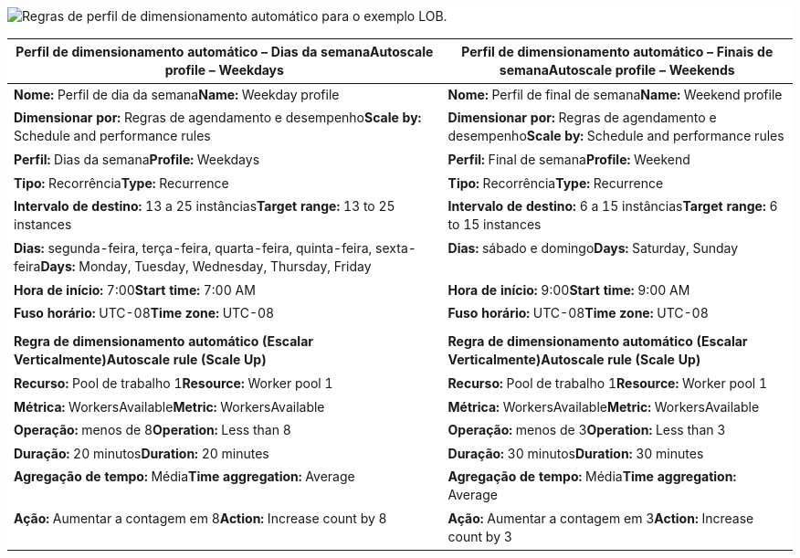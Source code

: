 ![Regras de perfil de dimensionamento automático para o exemplo LOB.][Worker-Pool-Scale]

| <span data-ttu-id="d66a0-223">**Perfil de dimensionamento automático – Dias da semana**</span><span class="sxs-lookup"><span data-stu-id="d66a0-223">**Autoscale profile – Weekdays**</span></span> | <span data-ttu-id="d66a0-224">**Perfil de dimensionamento automático – Finais de semana**</span><span class="sxs-lookup"><span data-stu-id="d66a0-224">**Autoscale profile – Weekends**</span></span> |
| --- | --- |
| <span data-ttu-id="d66a0-225">**Nome:** Perfil de dia da semana</span><span class="sxs-lookup"><span data-stu-id="d66a0-225">**Name:** Weekday profile</span></span> |<span data-ttu-id="d66a0-226">**Nome:** Perfil de final de semana</span><span class="sxs-lookup"><span data-stu-id="d66a0-226">**Name:** Weekend profile</span></span> |
| <span data-ttu-id="d66a0-227">**Dimensionar por:** Regras de agendamento e desempenho</span><span class="sxs-lookup"><span data-stu-id="d66a0-227">**Scale by:** Schedule and performance rules</span></span> |<span data-ttu-id="d66a0-228">**Dimensionar por:** Regras de agendamento e desempenho</span><span class="sxs-lookup"><span data-stu-id="d66a0-228">**Scale by:** Schedule and performance rules</span></span> |
| <span data-ttu-id="d66a0-229">**Perfil:** Dias da semana</span><span class="sxs-lookup"><span data-stu-id="d66a0-229">**Profile:** Weekdays</span></span> |<span data-ttu-id="d66a0-230">**Perfil:** Final de semana</span><span class="sxs-lookup"><span data-stu-id="d66a0-230">**Profile:** Weekend</span></span> |
| <span data-ttu-id="d66a0-231">**Tipo:** Recorrência</span><span class="sxs-lookup"><span data-stu-id="d66a0-231">**Type:** Recurrence</span></span> |<span data-ttu-id="d66a0-232">**Tipo:** Recorrência</span><span class="sxs-lookup"><span data-stu-id="d66a0-232">**Type:** Recurrence</span></span> |
| <span data-ttu-id="d66a0-233">**Intervalo de destino:** 13 a 25 instâncias</span><span class="sxs-lookup"><span data-stu-id="d66a0-233">**Target range:** 13 to 25 instances</span></span> |<span data-ttu-id="d66a0-234">**Intervalo de destino:** 6 a 15 instâncias</span><span class="sxs-lookup"><span data-stu-id="d66a0-234">**Target range:** 6 to 15 instances</span></span> |
| <span data-ttu-id="d66a0-235">**Dias:** segunda-feira, terça-feira, quarta-feira, quinta-feira, sexta-feira</span><span class="sxs-lookup"><span data-stu-id="d66a0-235">**Days:** Monday, Tuesday, Wednesday, Thursday, Friday</span></span> |<span data-ttu-id="d66a0-236">**Dias:** sábado e domingo</span><span class="sxs-lookup"><span data-stu-id="d66a0-236">**Days:** Saturday, Sunday</span></span> |
| <span data-ttu-id="d66a0-237">**Hora de início:** 7:00</span><span class="sxs-lookup"><span data-stu-id="d66a0-237">**Start time:** 7:00 AM</span></span> |<span data-ttu-id="d66a0-238">**Hora de início:** 9:00</span><span class="sxs-lookup"><span data-stu-id="d66a0-238">**Start time:** 9:00 AM</span></span> |
| <span data-ttu-id="d66a0-239">**Fuso horário:** UTC-08</span><span class="sxs-lookup"><span data-stu-id="d66a0-239">**Time zone:** UTC-08</span></span> |<span data-ttu-id="d66a0-240">**Fuso horário:** UTC-08</span><span class="sxs-lookup"><span data-stu-id="d66a0-240">**Time zone:** UTC-08</span></span> |
|  | |
| <span data-ttu-id="d66a0-241">**Regra de dimensionamento automático (Escalar Verticalmente)**</span><span class="sxs-lookup"><span data-stu-id="d66a0-241">**Autoscale rule (Scale Up)**</span></span> |<span data-ttu-id="d66a0-242">**Regra de dimensionamento automático (Escalar Verticalmente)**</span><span class="sxs-lookup"><span data-stu-id="d66a0-242">**Autoscale rule (Scale Up)**</span></span> |
| <span data-ttu-id="d66a0-243">**Recurso:** Pool de trabalho 1</span><span class="sxs-lookup"><span data-stu-id="d66a0-243">**Resource:** Worker pool 1</span></span> |<span data-ttu-id="d66a0-244">**Recurso:** Pool de trabalho 1</span><span class="sxs-lookup"><span data-stu-id="d66a0-244">**Resource:** Worker pool 1</span></span> |
| <span data-ttu-id="d66a0-245">**Métrica:** WorkersAvailable</span><span class="sxs-lookup"><span data-stu-id="d66a0-245">**Metric:** WorkersAvailable</span></span> |<span data-ttu-id="d66a0-246">**Métrica:** WorkersAvailable</span><span class="sxs-lookup"><span data-stu-id="d66a0-246">**Metric:** WorkersAvailable</span></span> |
| <span data-ttu-id="d66a0-247">**Operação:** menos de 8</span><span class="sxs-lookup"><span data-stu-id="d66a0-247">**Operation:** Less than 8</span></span> |<span data-ttu-id="d66a0-248">**Operação:** menos de 3</span><span class="sxs-lookup"><span data-stu-id="d66a0-248">**Operation:** Less than 3</span></span> |
| <span data-ttu-id="d66a0-249">**Duração:** 20 minutos</span><span class="sxs-lookup"><span data-stu-id="d66a0-249">**Duration:** 20 minutes</span></span> |<span data-ttu-id="d66a0-250">**Duração:** 30 minutos</span><span class="sxs-lookup"><span data-stu-id="d66a0-250">**Duration:** 30 minutes</span></span> |
| <span data-ttu-id="d66a0-251">**Agregação de tempo:** Média</span><span class="sxs-lookup"><span data-stu-id="d66a0-251">**Time aggregation:** Average</span></span> |<span data-ttu-id="d66a0-252">**Agregação de tempo:** Média</span><span class="sxs-lookup"><span data-stu-id="d66a0-252">**Time aggregation:** Average</span></span> |
| <span data-ttu-id="d66a0-253">**Ação:** Aumentar a contagem em 8</span><span class="sxs-lookup"><span data-stu-id="d66a0-253">**Action:** Increase count by 8</span></span> |<span data-ttu-id="d66a0-254">**Ação:** Aumentar a contagem em 3</span><span class="sxs-lookup"><span data-stu-id="d66a0-254">**Action:** Increase count by 3</span></span> |

[intro]: ./media/app-service-environment-auto-scale/introduction.png
[settings-scale]: ./media/app-service-environment-auto-scale/settings-scale.png
[scale-manual]: ./media/app-service-environment-auto-scale/scale-manual.png
[scale-profile]: ./media/app-service-environment-auto-scale/scale-profile.png
[scale-profile2]: ./media/app-service-environment-auto-scale/scale-profile-2.png
[scale-rule]: ./media/app-service-environment-auto-scale/scale-rule.png
[asp-scale]: ./media/app-service-environment-auto-scale/asp-scale.png
[ASP-Inflation]: ./media/app-service-environment-auto-scale/asp-inflation-rate.png
[Equation1]: ./media/app-service-environment-auto-scale/equation1.png
[Equation2]: ./media/app-service-environment-auto-scale/equation2.png
[Equation3]: ./media/app-service-environment-auto-scale/equation3.png
[Equation4]: ./media/app-service-environment-auto-scale/equation4.png
[ASP-Total-Inflation]: ./media/app-service-environment-auto-scale/asp-total-inflation-rate.png
[Worker-Pool-Scale]: ./media/app-service-environment-auto-scale/wp-scale.png
[Front-End-Scale]: ./media/app-service-environment-auto-scale/fe-scale.png
